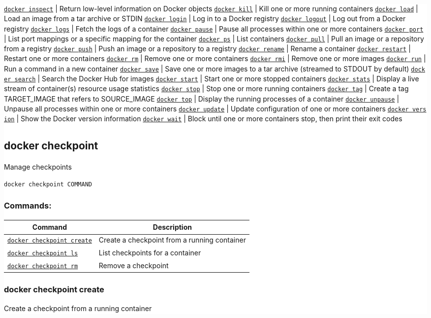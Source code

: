  <nobr>[`docker inspect`](#docker-inspect)</nobr> | Return low-level information on Docker objects 
 <nobr>[`docker kill`](#docker-kill)</nobr> | Kill one or more running containers 
 <nobr>[`docker load`](#docker-load)</nobr> | Load an image from a tar archive or STDIN 
 <nobr>[`docker login`](#docker-login)</nobr> | Log in to a Docker registry 
 <nobr>[`docker logout`](#docker-logout)</nobr> | Log out from a Docker registry 
 <nobr>[`docker logs`](#docker-logs)</nobr> | Fetch the logs of a container 
 <nobr>[`docker pause`](#docker-pause)</nobr> | Pause all processes within one or more containers 
 <nobr>[`docker port`](#docker-port)</nobr> | List port mappings or a specific mapping for the container 
 <nobr>[`docker ps`](#docker-ps)</nobr> | List containers 
 <nobr>[`docker pull`](#docker-pull)</nobr> | Pull an image or a repository from a registry 
 <nobr>[`docker push`](#docker-push)</nobr> | Push an image or a repository to a registry 
 <nobr>[`docker rename`](#docker-rename)</nobr> | Rename a container 
 <nobr>[`docker restart`](#docker-restart)</nobr> | Restart one or more containers 
 <nobr>[`docker rm`](#docker-rm)</nobr> | Remove one or more containers 
 <nobr>[`docker rmi`](#docker-rmi)</nobr> | Remove one or more images 
 <nobr>[`docker run`](#docker-run)</nobr> | Run a command in a new container 
 <nobr>[`docker save`](#docker-save)</nobr> | Save one or more images to a tar archive (streamed to STDOUT by default) 
 <nobr>[`docker search`](#docker-search)</nobr> | Search the Docker Hub for images 
 <nobr>[`docker start`](#docker-start)</nobr> | Start one or more stopped containers 
 <nobr>[`docker stats`](#docker-stats)</nobr> | Display a live stream of container(s) resource usage statistics 
 <nobr>[`docker stop`](#docker-stop)</nobr> | Stop one or more running containers 
 <nobr>[`docker tag`](#docker-tag)</nobr> | Create a tag TARGET_IMAGE that refers to SOURCE_IMAGE 
 <nobr>[`docker top`](#docker-top)</nobr> | Display the running processes of a container 
 <nobr>[`docker unpause`](#docker-unpause)</nobr> | Unpause all processes within one or more containers 
 <nobr>[`docker update`](#docker-update)</nobr> | Update configuration of one or more containers 
 <nobr>[`docker version`](#docker-version)</nobr> | Show the Docker version information 
 <nobr>[`docker wait`](#docker-wait)</nobr> | Block until one or more containers stop, then print their exit codes 


## docker checkpoint
Manage checkpoints

```bash
docker checkpoint COMMAND
```

### Commands: 

 Command                   | Description 
 ------------------------- | --------------------------------------------- 
 <nobr>[`docker checkpoint create`](#docker-checkpoint-create)</nobr> | Create a checkpoint from a running container 
 <nobr>[`docker checkpoint ls`](#docker-checkpoint-ls)</nobr> | List checkpoints for a container 
 <nobr>[`docker checkpoint rm`](#docker-checkpoint-rm)</nobr> | Remove a checkpoint 


### docker checkpoint create
Create a checkpoint from a running container

